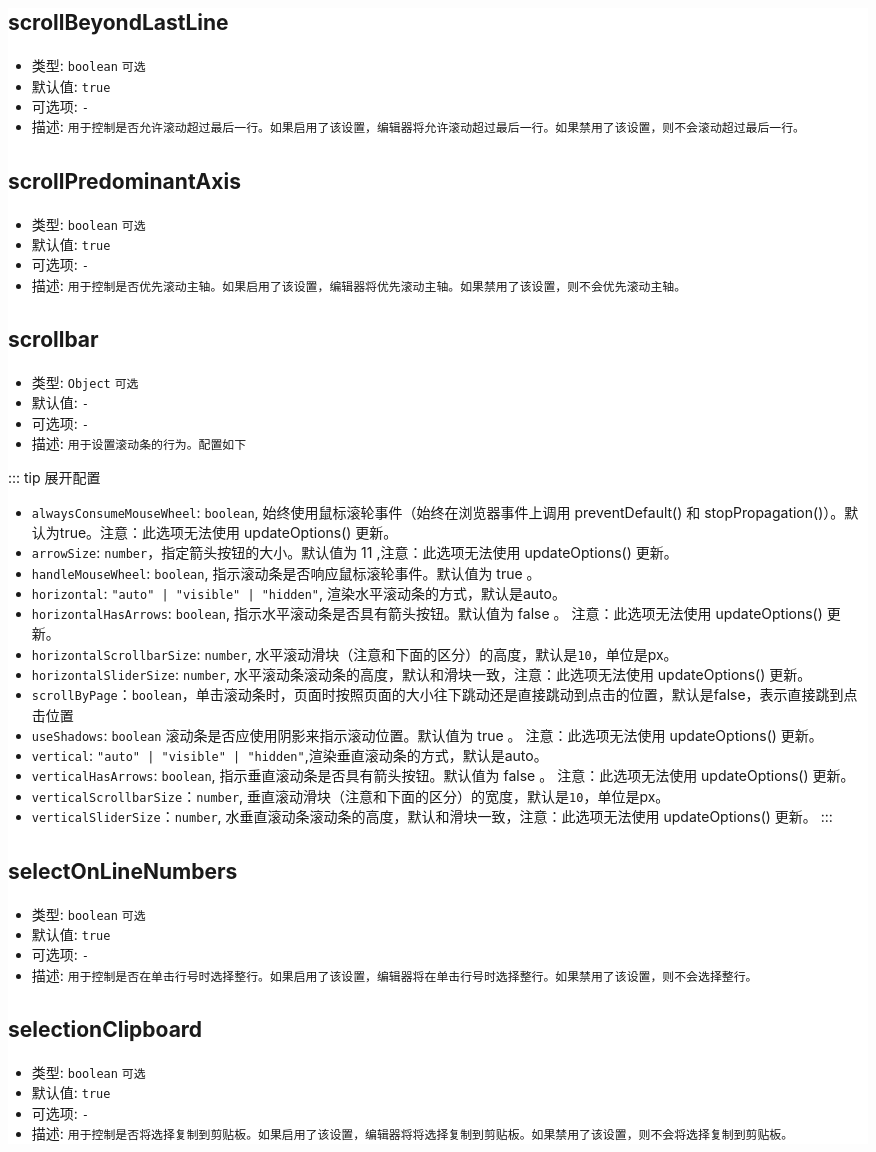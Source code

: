 ##  scrollBeyondLastLine
+ 类型: `boolean` `可选`
+ 默认值: `true`
+ 可选项: `-`
+ 描述: `用于控制是否允许滚动超过最后一行。如果启用了该设置，编辑器将允许滚动超过最后一行。如果禁用了该设置，则不会滚动超过最后一行。`

##  scrollPredominantAxis
+ 类型: `boolean` `可选`
+ 默认值: `true`
+ 可选项: `-`
+ 描述: `用于控制是否优先滚动主轴。如果启用了该设置，编辑器将优先滚动主轴。如果禁用了该设置，则不会优先滚动主轴。`

##  scrollbar
+ 类型: `Object` `可选`
+ 默认值: `-`
+ 可选项: `-`
+ 描述: `用于设置滚动条的行为。配置如下`

::: tip 展开配置
+ `alwaysConsumeMouseWheel`: `boolean`, 始终使用鼠标滚轮事件（始终在浏览器事件上调用 preventDefault() 和 stopPropagation()）。默认为true。注意：此选项无法使用 updateOptions() 更新。 
+ `arrowSize`: `number`，指定箭头按钮的大小。默认值为 11 ,注意：此选项无法使用 updateOptions() 更新。
+ `handleMouseWheel`: `boolean`, 指示滚动条是否响应鼠标滚轮事件。默认值为 true 。 
+ `horizontal`: `"auto" | "visible" | "hidden"`, 渲染水平滚动条的方式，默认是auto。
+ `horizontalHasArrows`: `boolean`, 指示水平滚动条是否具有箭头按钮。默认值为 false 。 注意：此选项无法使用 updateOptions() 更新。
+ `horizontalScrollbarSize`: `number`, 水平滚动滑块（注意和下面的区分）的高度，默认是`10`，单位是px。
+ `horizontalSliderSize`: `number`, 水平滚动条滚动条的高度，默认和滑块一致，注意：此选项无法使用 updateOptions() 更新。
+ `scrollByPage`：`boolean`，单击滚动条时，页面时按照页面的大小往下跳动还是直接跳动到点击的位置，默认是false，表示直接跳到点击位置
+ `useShadows`: `boolean` 滚动条是否应使用阴影来指示滚动位置。默认值为 true 。 注意：此选项无法使用 updateOptions() 更新。
+ `vertical`: `"auto" | "visible" | "hidden"`,渲染垂直滚动条的方式，默认是auto。
+ `verticalHasArrows`: `boolean`, 指示垂直滚动条是否具有箭头按钮。默认值为 false 。 注意：此选项无法使用 updateOptions() 更新。
+ `verticalScrollbarSize`：`number`, 垂直滚动滑块（注意和下面的区分）的宽度，默认是`10`，单位是px。
+ `verticalSliderSize`：`number`, 水垂直滚动条滚动条的高度，默认和滑块一致，注意：此选项无法使用 updateOptions() 更新。
:::



##  selectOnLineNumbers
+ 类型: `boolean` `可选`
+ 默认值: `true`
+ 可选项: `-`
+ 描述: `用于控制是否在单击行号时选择整行。如果启用了该设置，编辑器将在单击行号时选择整行。如果禁用了该设置，则不会选择整行。`

##  selectionClipboard
+ 类型: `boolean` `可选`
+ 默认值: `true`
+ 可选项: `-`
+ 描述: `用于控制是否将选择复制到剪贴板。如果启用了该设置，编辑器将将选择复制到剪贴板。如果禁用了该设置，则不会将选择复制到剪贴板。`
